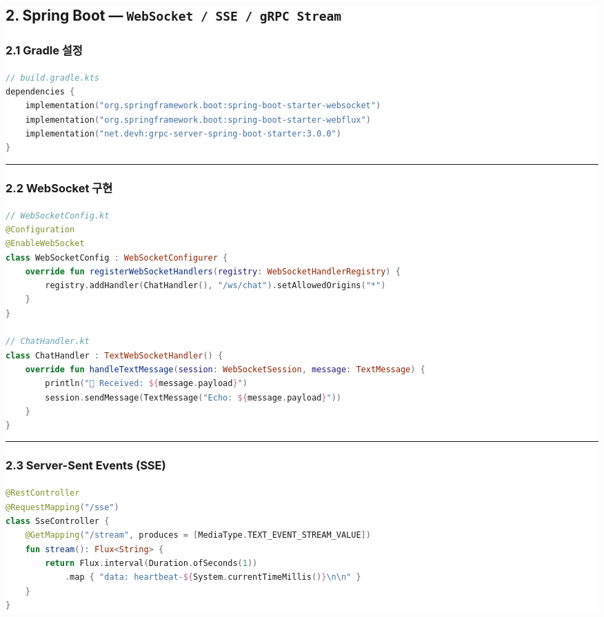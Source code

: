 
## 2. Spring Boot — `WebSocket / SSE / gRPC Stream`

### 2.1 Gradle 설정

```kotlin
// build.gradle.kts
dependencies {
    implementation("org.springframework.boot:spring-boot-starter-websocket")
    implementation("org.springframework.boot:spring-boot-starter-webflux")
    implementation("net.devh:grpc-server-spring-boot-starter:3.0.0")
}
```

---

### 2.2 WebSocket 구현

```kotlin
// WebSocketConfig.kt
@Configuration
@EnableWebSocket
class WebSocketConfig : WebSocketConfigurer {
    override fun registerWebSocketHandlers(registry: WebSocketHandlerRegistry) {
        registry.addHandler(ChatHandler(), "/ws/chat").setAllowedOrigins("*")
    }
}

// ChatHandler.kt
class ChatHandler : TextWebSocketHandler() {
    override fun handleTextMessage(session: WebSocketSession, message: TextMessage) {
        println("📨 Received: ${message.payload}")
        session.sendMessage(TextMessage("Echo: ${message.payload}"))
    }
}
```

---

### 2.3 Server-Sent Events (SSE)

```kotlin
@RestController
@RequestMapping("/sse")
class SseController {
    @GetMapping("/stream", produces = [MediaType.TEXT_EVENT_STREAM_VALUE])
    fun stream(): Flux<String> {
        return Flux.interval(Duration.ofSeconds(1))
            .map { "data: heartbeat-${System.currentTimeMillis()}\n\n" }
    }
}
```
